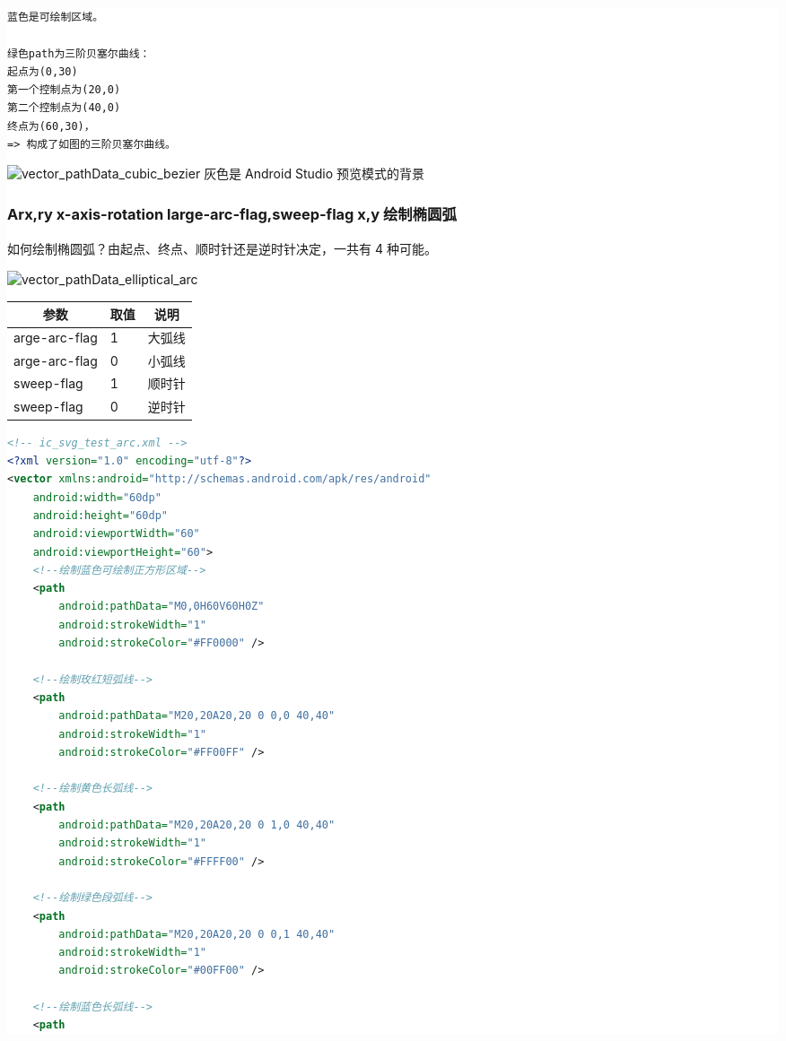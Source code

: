 ```
蓝色是可绘制区域。

绿色path为三阶贝塞尔曲线：
起点为(0,30)
第一个控制点为(20,0)
第二个控制点为(40,0)
终点为(60,30)，
=> 构成了如图的三阶贝塞尔曲线。
```

![vector_pathData_cubic_bezier](https://yingvickycao.github.io/img/android/resources/vector_pathData_cubic_bezier.webp)
灰色是 Android Studio 预览模式的背景

### Arx,ry x-axis-rotation large-arc-flag,sweep-flag x,y 绘制椭圆弧

如何绘制椭圆弧？由起点、终点、顺时针还是逆时针决定，一共有 4 种可能。

![vector_pathData_elliptical_arc](https://yingvickycao.github.io/img/android/resources/vector_pathData_elliptical_arc.webp)

| 参数          | 取值 | 说明   |
| ------------- | ---- | ------ |
| arge-arc-flag | 1    | 大弧线 |
| arge-arc-flag | 0    | 小弧线 |
| sweep-flag    | 1    | 顺时针 |
| sweep-flag    | 0    | 逆时针 |

```xml
<!-- ic_svg_test_arc.xml -->
<?xml version="1.0" encoding="utf-8"?>
<vector xmlns:android="http://schemas.android.com/apk/res/android"
    android:width="60dp"
    android:height="60dp"
    android:viewportWidth="60"
    android:viewportHeight="60">
    <!--绘制蓝色可绘制正方形区域-->
    <path
        android:pathData="M0,0H60V60H0Z"
        android:strokeWidth="1"
        android:strokeColor="#FF0000" />

    <!--绘制玫红短弧线-->
    <path
        android:pathData="M20,20A20,20 0 0,0 40,40"
        android:strokeWidth="1"
        android:strokeColor="#FF00FF" />

    <!--绘制黄色长弧线-->
    <path
        android:pathData="M20,20A20,20 0 1,0 40,40"
        android:strokeWidth="1"
        android:strokeColor="#FFFF00" />

    <!--绘制绿色段弧线-->
    <path
        android:pathData="M20,20A20,20 0 0,1 40,40"
        android:strokeWidth="1"
        android:strokeColor="#00FF00" />

    <!--绘制蓝色长弧线-->
    <path
```